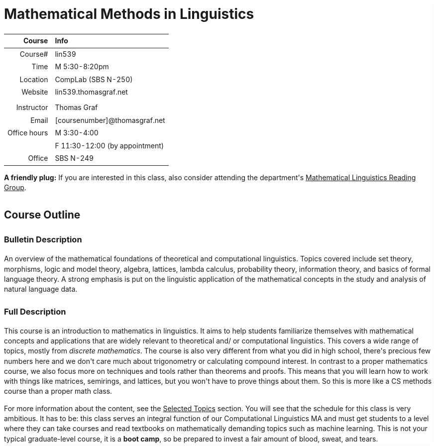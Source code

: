 Mathematical Methods in Linguistics
===================================


| Course        | Info                            |
| --:           | :--                             |
| Course#       | lin539                          |
| Time          | M 5:30-8:20pm                   |
| Location      | CompLab (SBS N-250)             |
| Website       | lin539.thomasgraf.net           |
|               |                                 |
| Instructor    | Thomas Graf                     |
| Email         | [coursenumber]@thomasgraf.net   |
| Office hours  | M 3:30-4:00                     |
|               | F 11:30-12:00 (by appointment)  |
| Office        | SBS N-249                       |

**A friendly plug:** If you are interested in this class, also consider attending the department's [Mathematical Linguistics Reading Group](http://mlrg.thomasgraf.net).

Course Outline
--------------

### Bulletin Description

An overview of the mathematical foundations of theoretical and computational linguistics.
Topics covered include set theory, morphisms, logic and model theory, algebra, lattices, lambda calculus, probability theory, information theory, and basics of formal language theory.
A strong emphasis is put on the linguistic application of the mathematical concepts in the study and analysis of natural language data.


### Full Description

This course is an introduction to mathematics in linguistics.
It aims to help students familiarize themselves with mathematical concepts and applications that are widely relevant to theoretical and/ or computational linguistics.
This covers a wide range of topics, mostly from *discrete mathematics*.
The course is also very different from what you did in high school, there's precious few numbers here and we don't care much about trigonometry or calculating compound interest.
In contrast to a proper mathematics course, we also focus more on techniques and tools rather than theorems and proofs.
This means that you will learn how to work with things like matrices, semirings, and lattices, but you won't have to prove things about them.
So this is more like a CS methods course than a proper math class.

For more information about the content, see the [Selected Topics](#Selected-Topics) section.
You will see that the schedule for this class is very ambitious.
It has to be: this class serves an integral function of our Computational Linguistics MA and must get students to a level where they can take courses and read textbooks on mathematically demanding topics such as machine learning.
This is not your typical graduate-level course, it is a **boot camp**, so be prepared to invest a fair amount of blood, sweat, and tears.


[gitrepo]: https://github.com/StonyBrook-Lin539-F18/main
[googlefolder]: http://lin539.thomasgraf.net/skillsurvey
[server]: https://dev.tlt.stonybrook.edu:8000
[sinc]: https://it.stonybrook.edu/services/virtual-sinc-site